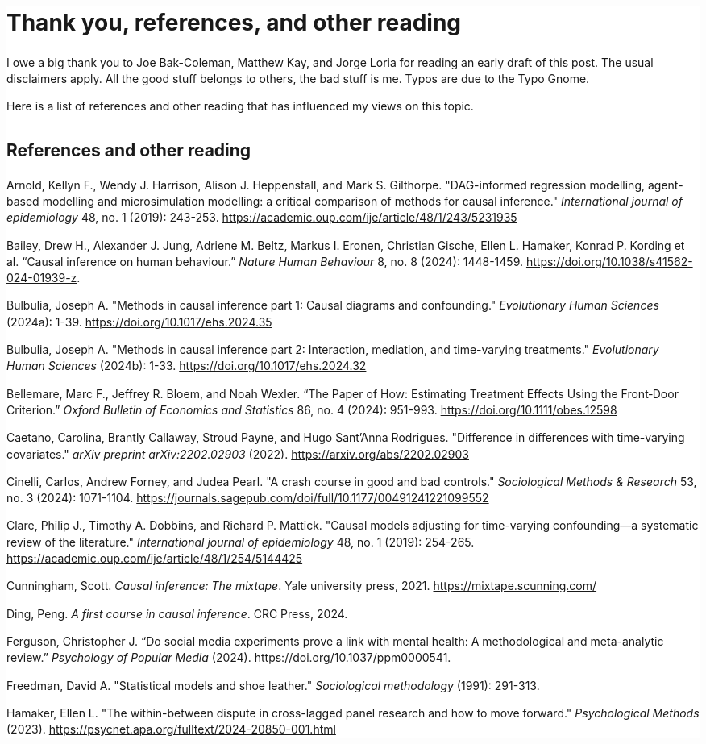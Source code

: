 # Thank you, references, and other reading
I owe a big thank you to Joe Bak-Coleman, Matthew Kay, and Jorge Loria for reading an early draft of this post. The usual disclaimers apply. All the good stuff belongs to others, the bad stuff is me. Typos are due to the Typo Gnome.

Here is a list of references and other reading that has influenced my views on this topic. 

## References and other reading
Arnold, Kellyn F., Wendy J. Harrison, Alison J. Heppenstall, and Mark S. Gilthorpe. "DAG-informed regression modelling, agent-based modelling and microsimulation modelling: a critical comparison of methods for causal inference." _International journal of epidemiology_ 48, no. 1 (2019): 243-253. <https://academic.oup.com/ije/article/48/1/243/5231935>

Bailey, Drew H., Alexander J. Jung, Adriene M. Beltz, Markus I. Eronen,
Christian Gische, Ellen L. Hamaker, Konrad P. Kording et al. “Causal
inference on human behaviour.” _Nature Human Behaviour_ 8, no. 8 (2024):
1448-1459. <https://doi.org/10.1038/s41562-024-01939-z>.

Bulbulia, Joseph A. "Methods in causal inference part 1: Causal diagrams and confounding." _Evolutionary Human Sciences_ (2024a): 1-39. <https://doi.org/10.1017/ehs.2024.35>

Bulbulia, Joseph A. "Methods in causal inference part 2: Interaction, mediation, and time-varying treatments." _Evolutionary Human Sciences_ (2024b): 1-33. <https://doi.org/10.1017/ehs.2024.32>

Bellemare, Marc F., Jeffrey R. Bloem, and Noah Wexler. “The Paper of
How: Estimating Treatment Effects Using the Front‐Door Criterion.”
_Oxford Bulletin of Economics and Statistics_ 86, no. 4 (2024): 951-993.
<https://doi.org/10.1111/obes.12598>

Caetano, Carolina, Brantly Callaway, Stroud Payne, and Hugo Sant’Anna Rodrigues. "Difference in differences with time-varying covariates." _arXiv preprint arXiv:2202.02903_ (2022). <https://arxiv.org/abs/2202.02903>

Cinelli, Carlos, Andrew Forney, and Judea Pearl. "A crash course in good and bad controls." _Sociological Methods & Research_ 53, no. 3 (2024): 1071-1104. <https://journals.sagepub.com/doi/full/10.1177/00491241221099552>

Clare, Philip J., Timothy A. Dobbins, and Richard P. Mattick. "Causal models adjusting for time-varying confounding—a systematic review of the literature." _International journal of epidemiology_ 48, no. 1 (2019): 254-265. <https://academic.oup.com/ije/article/48/1/254/5144425>

Cunningham, Scott. _Causal inference: The mixtape_. Yale university press, 2021. <https://mixtape.scunning.com/>

Ding, Peng. _A first course in causal inference_. CRC Press, 2024.

Ferguson, Christopher J. “Do social media experiments prove a link with
mental health: A methodological and meta-analytic review.” _Psychology
of Popular Media_ (2024). <https://doi.org/10.1037/ppm0000541>.

Freedman, David A. "Statistical models and shoe leather." _Sociological methodology_ (1991): 291-313.

Hamaker, Ellen L. "The within-between dispute in cross-lagged panel research and how to move forward." _Psychological Methods_ (2023). <https://psycnet.apa.org/fulltext/2024-20850-001.html>
